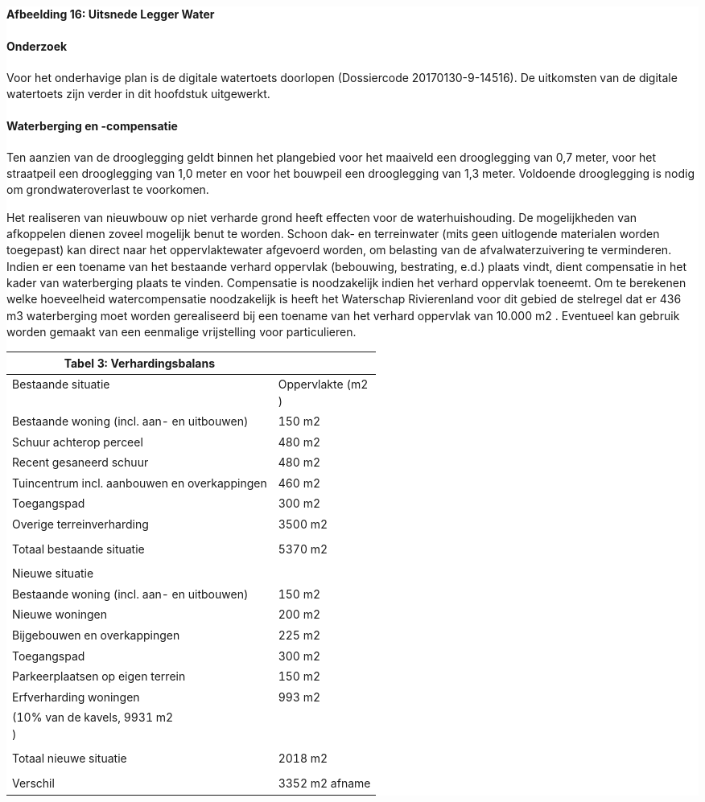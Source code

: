 **Afbeelding 16: Uitsnede Legger Water**

#### **Onderzoek**

Voor het onderhavige plan is de digitale watertoets doorlopen (Dossiercode 20170130-9-14516). De uitkomsten van de digitale watertoets zijn verder in dit hoofdstuk uitgewerkt.

#### **Waterberging en -compensatie**

Ten aanzien van de drooglegging geldt binnen het plangebied voor het maaiveld een drooglegging van 0,7 meter, voor het straatpeil een drooglegging van 1,0 meter en voor het bouwpeil een drooglegging van 1,3 meter. Voldoende drooglegging is nodig om grondwateroverlast te voorkomen.

Het realiseren van nieuwbouw op niet verharde grond heeft effecten voor de waterhuishouding. De mogelijkheden van afkoppelen dienen zoveel mogelijk benut te worden. Schoon dak- en terreinwater (mits geen uitlogende materialen worden toegepast) kan direct naar het oppervlaktewater afgevoerd worden, om belasting van de afvalwaterzuivering te verminderen. Indien er een toename van het bestaande verhard oppervlak (bebouwing, bestrating, e.d.) plaats vindt, dient compensatie in het kader van waterberging plaats te vinden. Compensatie is noodzakelijk indien het verhard oppervlak toeneemt. Om te berekenen welke hoeveelheid watercompensatie noodzakelijk is heeft het Waterschap Rivierenland voor dit gebied de stelregel dat er 436 m3 waterberging moet worden gerealiseerd bij een toename van het verhard oppervlak van 10.000 m2 . Eventueel kan gebruik worden gemaakt van een eenmalige vrijstelling voor particulieren.

| Tabel 3: Verhardingsbalans                   |                      |
|----------------------------------------------|----------------------|
| Bestaande situatie                           | Oppervlakte (m2<br>) |
| Bestaande woning (incl. aan- en uitbouwen)   | 150 m2               |
| Schuur achterop perceel                      | 480 m2               |
| Recent gesaneerd schuur                      | 480 m2               |
| Tuincentrum incl. aanbouwen en overkappingen | 460 m2               |
| Toegangspad                                  | 300 m2               |
| Overige terreinverharding                    | 3500 m2              |
|                                              |                      |
| Totaal bestaande situatie                    | 5370 m2              |
|                                              |                      |
| Nieuwe situatie                              |                      |
| Bestaande woning (incl. aan- en uitbouwen)   | 150 m2               |
| Nieuwe woningen                              | 200 m2               |
| Bijgebouwen en overkappingen                 | 225 m2               |
| Toegangspad                                  | 300 m2               |
| Parkeerplaatsen op eigen terrein             | 150 m2               |
| Erfverharding woningen                       | 993 m2               |
| (10% van de kavels, 9931 m2<br>)             |                      |
|                                              |                      |
| Totaal nieuwe situatie                       | 2018 m2              |
|                                              |                      |
| Verschil                                     | 3352 m2 afname       |
